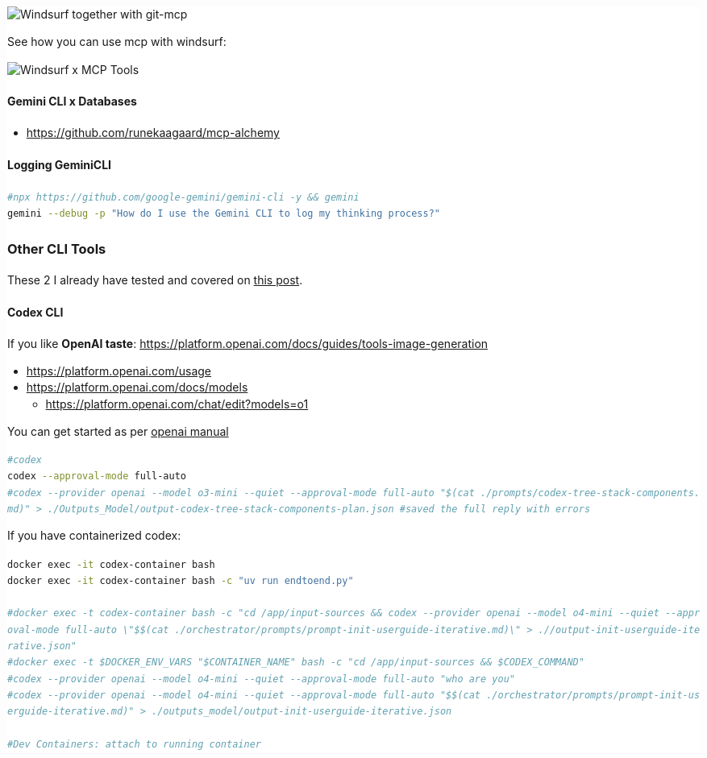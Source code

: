 ![Windsurf together with git-mcp](/blog_img/dev/IDEs/windsurf-mcp-gitmcp.png)

See how you can use mcp with windsurf:

![Windsurf x MCP Tools](/blog_img/dev/IDEs/windsurf-mcp-chat.png)

#### Gemini CLI x Databases

* https://github.com/runekaagaard/mcp-alchemy

#### Logging GeminiCLI

```sh
#npx https://github.com/google-gemini/gemini-cli -y && gemini
gemini --debug -p "How do I use the Gemini CLI to log my thinking process?"
```


### Other CLI Tools

These 2 I already have tested and covered on [this post](https://jalcocert.github.io/JAlcocerT/vide-coding/#openai).

#### Codex CLI

If you like **OpenAI taste**: https://platform.openai.com/docs/guides/tools-image-generation

* https://platform.openai.com/usage
* https://platform.openai.com/docs/models
    * https://platform.openai.com/chat/edit?models=o1

You can get started as per [openai manual](https://help.openai.com/en/articles/11096431-openai-codex-cli-getting-started)

```sh
#codex
codex --approval-mode full-auto
#codex --provider openai --model o3-mini --quiet --approval-mode full-auto "$(cat ./prompts/codex-tree-stack-components.md)" > ./Outputs_Model/output-codex-tree-stack-components-plan.json #saved the full reply with errors 
```

If you have containerized codex:

```sh
docker exec -it codex-container bash
docker exec -it codex-container bash -c "uv run endtoend.py"

#docker exec -t codex-container bash -c "cd /app/input-sources && codex --provider openai --model o4-mini --quiet --approval-mode full-auto \"$$(cat ./orchestrator/prompts/prompt-init-userguide-iterative.md)\" > .//output-init-userguide-iterative.json"
#docker exec -t $DOCKER_ENV_VARS "$CONTAINER_NAME" bash -c "cd /app/input-sources && $CODEX_COMMAND"
#codex --provider openai --model o4-mini --quiet --approval-mode full-auto "who are you"
#codex --provider openai --model o4-mini --quiet --approval-mode full-auto "$$(cat ./orchestrator/prompts/prompt-init-userguide-iterative.md)" > ./outputs_model/output-init-userguide-iterative.json

#Dev Containers: attach to running container
```
